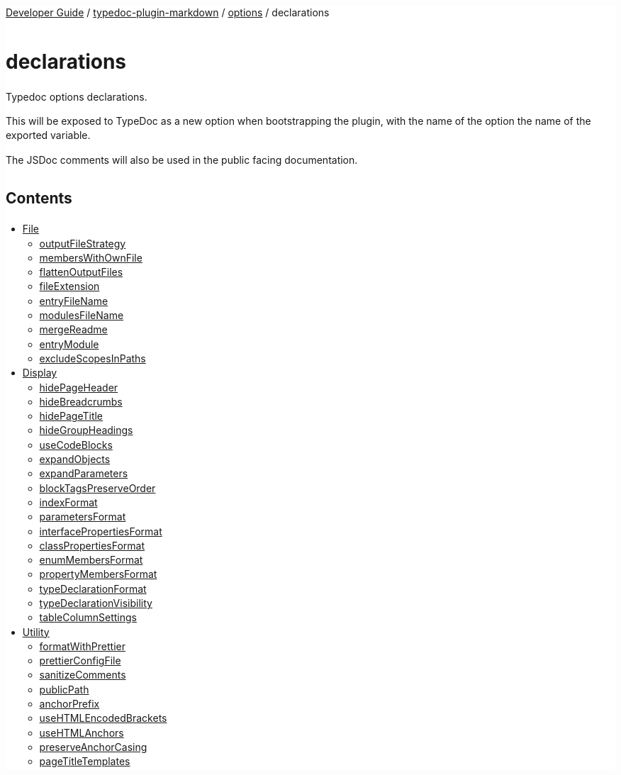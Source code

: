 [Developer Guide](../../../../README.md) / [typedoc-plugin-markdown](../../../README.md) / [options](../../README.md) / declarations

# declarations

Typedoc options declarations.

This will be exposed to TypeDoc as a new option when bootstrapping the plugin, with the name of the option the name of the exported variable.

The JSDoc comments will also be used in the public facing documentation.

## Contents

* [File](#file)
  * [outputFileStrategy](#outputfilestrategy)
  * [membersWithOwnFile](#memberswithownfile)
  * [flattenOutputFiles](#flattenoutputfiles)
  * [fileExtension](#fileextension)
  * [entryFileName](#entryfilename)
  * [modulesFileName](#modulesfilename)
  * [mergeReadme](#mergereadme)
  * [entryModule](#entrymodule)
  * [excludeScopesInPaths](#excludescopesinpaths)
* [Display](#display)
  * [hidePageHeader](#hidepageheader)
  * [hideBreadcrumbs](#hidebreadcrumbs)
  * [hidePageTitle](#hidepagetitle)
  * [hideGroupHeadings](#hidegroupheadings)
  * [useCodeBlocks](#usecodeblocks)
  * [expandObjects](#expandobjects)
  * [expandParameters](#expandparameters)
  * [blockTagsPreserveOrder](#blocktagspreserveorder)
  * [indexFormat](#indexformat)
  * [parametersFormat](#parametersformat)
  * [interfacePropertiesFormat](#interfacepropertiesformat)
  * [classPropertiesFormat](#classpropertiesformat)
  * [enumMembersFormat](#enummembersformat)
  * [propertyMembersFormat](#propertymembersformat)
  * [typeDeclarationFormat](#typedeclarationformat)
  * [typeDeclarationVisibility](#typedeclarationvisibility)
  * [tableColumnSettings](#tablecolumnsettings)
* [Utility](#utility)
  * [formatWithPrettier](#formatwithprettier)
  * [prettierConfigFile](#prettierconfigfile)
  * [sanitizeComments](#sanitizecomments)
  * [publicPath](#publicpath)
  * [anchorPrefix](#anchorprefix)
  * [useHTMLEncodedBrackets](#usehtmlencodedbrackets)
  * [useHTMLAnchors](#usehtmlanchors)
  * [preserveAnchorCasing](#preserveanchorcasing)
  * [pageTitleTemplates](#pagetitletemplates)
